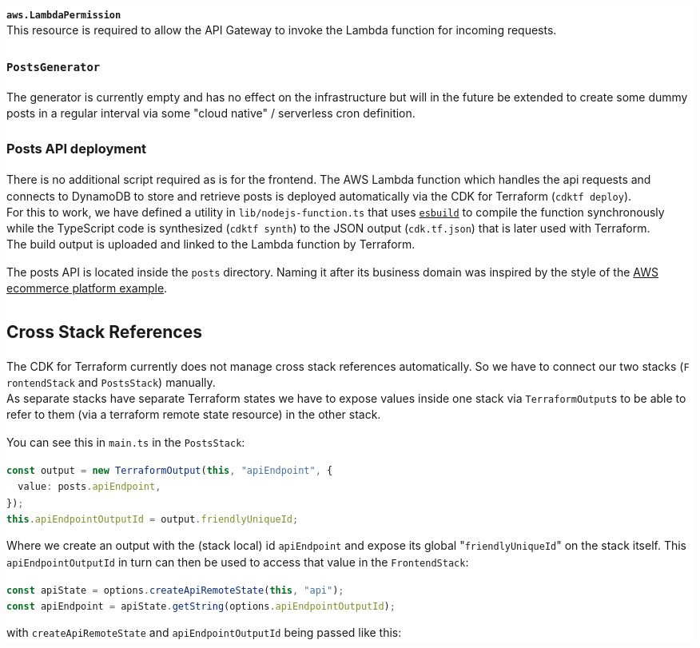 **`aws.LambdaPermission`**  
This resource is required to allow the API Gateway to invoke the Lambda function
for incoming requests.

### **`PostsGenerator`**

The generator is currently empty and has no effect on the infrastructure but
will in the future be extended to create some dummy posts in a regular interval
via some "cloud native" / serverless cron definition.

### Posts API deployment

There is no additional script required as is for the frontend. The AWS Lambda
function which handles the api requests and connects to DynamoDB to store and
retrieve posts is deployed automatically via the CDK for Terraform
(`cdktf deploy`).  
For this to work, we have defined a utility in `lib/nodejs-function.ts` that
uses [`esbuild`](https://github.com/evanw/esbuild) to compile the function
synchronously while the TypeScript code is synthesized (`cdktf synth`) to the
JSON output (`cdk.tf.json`) that is later used with Terraform.  
The build output is uploaded and linked to the Lambda function by Terraform.

The posts API is located inside the `posts` directory. Naming it after its
business domain was inspired by the style of the
[AWS ecommerce platform example](https://github.com/aws-samples/aws-serverless-ecommerce-platform).

## Cross Stack References

The CDK for Terraform currently does not manage cross stack references
automatically. So we have to connect our two stacks (`FrontendStack` and
`PostsStack`) manually.  
As separate stacks have separate Terraform states we have to expose values
inside one stack via `TerraformOutput`s to be able to refer to them (via a
terraform remote state resource) in the other stack.

You can see this in `main.ts` in the `PostsStack`:

```typescript
const output = new TerraformOutput(this, "apiEndpoint", {
  value: posts.apiEndpoint,
});
this.apiEndpointOutputId = output.friendlyUniqueId;
```

Where we create an output with the (stack local) id `apiEndpoint` and expose its
global "`friendlyUniqueId`" on the stack itself. This `apiEndpointOutputId` in
turn can then be used to access that value in the `FrontendStack`:

```typescript
const apiState = options.createApiRemoteState(this, "api");
const apiEndpoint = apiState.getString(options.apiEndpointOutputId);
```

with `createApiRemoteState` and `apiEndpointOutputId` being passed like this:
